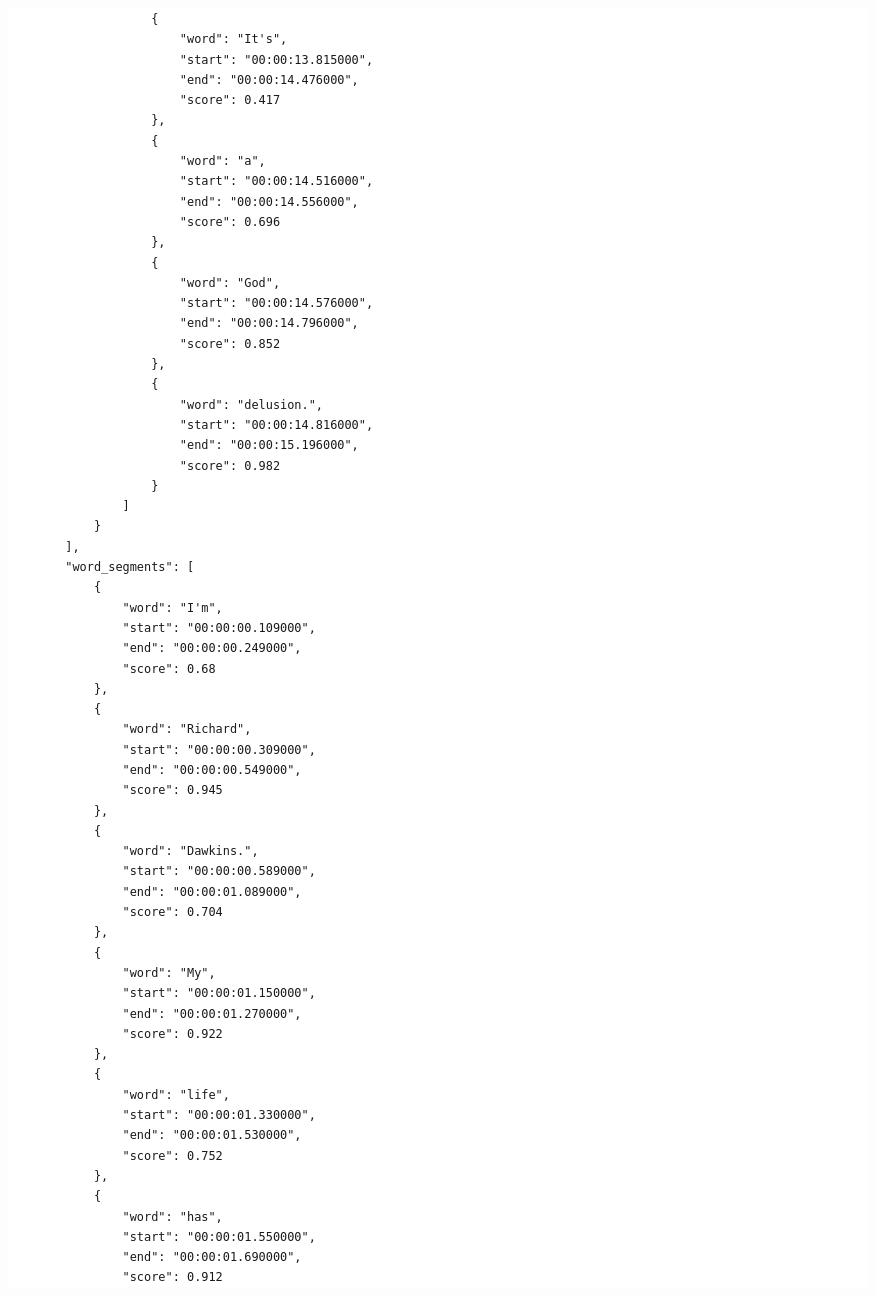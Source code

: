 ```
                    {
                        "word": "It's",
                        "start": "00:00:13.815000",
                        "end": "00:00:14.476000",
                        "score": 0.417
                    },
                    {
                        "word": "a",
                        "start": "00:00:14.516000",
                        "end": "00:00:14.556000",
                        "score": 0.696
                    },
                    {
                        "word": "God",
                        "start": "00:00:14.576000",
                        "end": "00:00:14.796000",
                        "score": 0.852
                    },
                    {
                        "word": "delusion.",
                        "start": "00:00:14.816000",
                        "end": "00:00:15.196000",
                        "score": 0.982
                    }
                ]
            }
        ],
        "word_segments": [
            {
                "word": "I'm",
                "start": "00:00:00.109000",
                "end": "00:00:00.249000",
                "score": 0.68
            },
            {
                "word": "Richard",
                "start": "00:00:00.309000",
                "end": "00:00:00.549000",
                "score": 0.945
            },
            {
                "word": "Dawkins.",
                "start": "00:00:00.589000",
                "end": "00:00:01.089000",
                "score": 0.704
            },
            {
                "word": "My",
                "start": "00:00:01.150000",
                "end": "00:00:01.270000",
                "score": 0.922
            },
            {
                "word": "life",
                "start": "00:00:01.330000",
                "end": "00:00:01.530000",
                "score": 0.752
            },
            {
                "word": "has",
                "start": "00:00:01.550000",
                "end": "00:00:01.690000",
                "score": 0.912
```